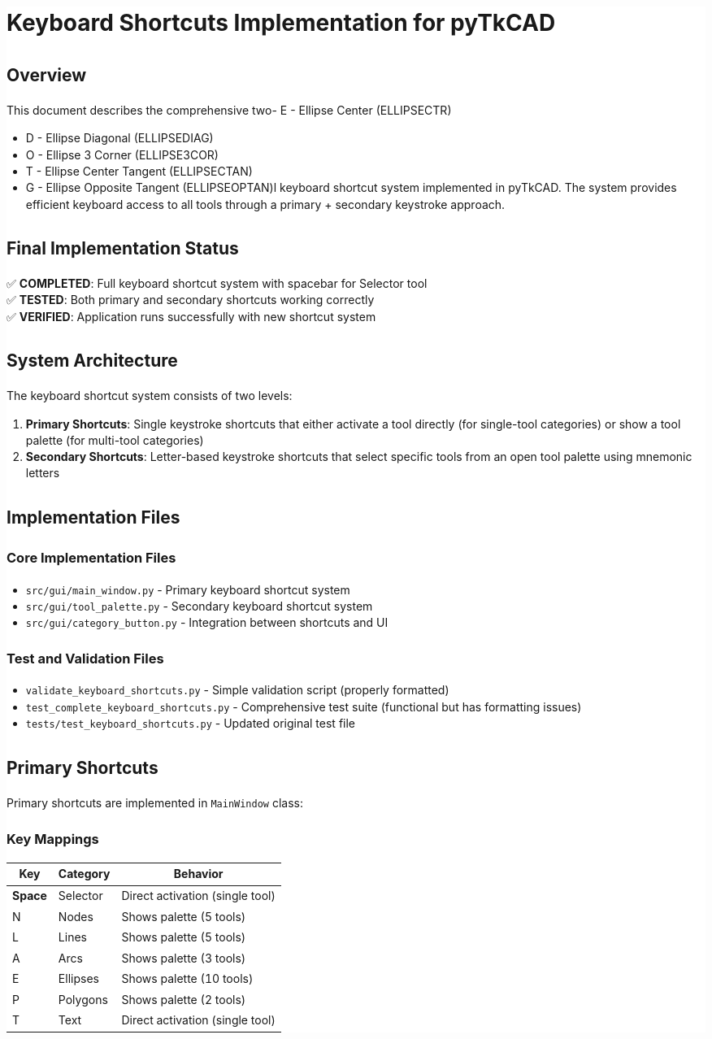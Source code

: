 # Keyboard Shortcuts Implementation for pyTkCAD

## Overview

This document describes the comprehensive two- E - Ellipse Center (ELLIPSECTR)
- D - Ellipse Diagonal (ELLIPSEDIAG)
- O - Ellipse 3 Corner (ELLIPSE3COR)
- T - Ellipse Center Tangent (ELLIPSECTAN)
- G - Ellipse Opposite Tangent (ELLIPSEOPTAN)l keyboard shortcut system implemented in pyTkCAD. The system provides efficient keyboard access to all tools through a primary + secondary keystroke approach.

## Final Implementation Status

✅ **COMPLETED**: Full keyboard shortcut system with spacebar for Selector tool  
✅ **TESTED**: Both primary and secondary shortcuts working correctly  
✅ **VERIFIED**: Application runs successfully with new shortcut system  

## System Architecture

The keyboard shortcut system consists of two levels:

1. **Primary Shortcuts**: Single keystroke shortcuts that either activate a tool directly (for single-tool categories) or show a tool palette (for multi-tool categories)
2. **Secondary Shortcuts**: Letter-based keystroke shortcuts that select specific tools from an open tool palette using mnemonic letters

## Implementation Files

### Core Implementation Files

- `src/gui/main_window.py` - Primary keyboard shortcut system
- `src/gui/tool_palette.py` - Secondary keyboard shortcut system  
- `src/gui/category_button.py` - Integration between shortcuts and UI

### Test and Validation Files

- `validate_keyboard_shortcuts.py` - Simple validation script (properly formatted)
- `test_complete_keyboard_shortcuts.py` - Comprehensive test suite (functional but has formatting issues)
- `tests/test_keyboard_shortcuts.py` - Updated original test file

## Primary Shortcuts

Primary shortcuts are implemented in `MainWindow` class:

### Key Mappings

| Key | Category | Behavior |
|-----|----------|----------|
| **Space** | Selector | Direct activation (single tool) |
| N | Nodes | Shows palette (5 tools) |
| L | Lines | Shows palette (5 tools) |
| A | Arcs | Shows palette (3 tools) |
| E | Ellipses | Shows palette (10 tools) |
| P | Polygons | Shows palette (2 tools) |
| T | Text | Direct activation (single tool) |